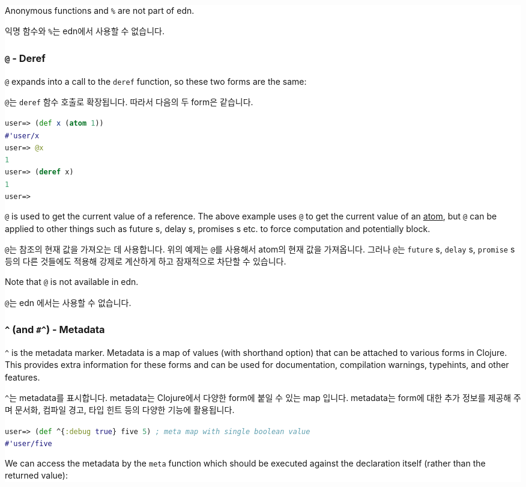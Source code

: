 >
Anonymous functions and `%` are not part of edn.

익명 함수와 `%`는 edn에서 사용할 수 없습니다.

### `@` - Deref

>
`@` expands into a call to the `deref` function, so these two forms are the same:

`@`는 `deref` 함수 호출로 확장됩니다. 따라서 다음의 두 form은 같습니다.

```clojure
user=> (def x (atom 1))
#'user/x
user=> @x
1
user=> (deref x)
1
user=>
```

>
`@` is used to get the current value of a reference.
The above example uses `@` to get the current value of an [atom]( https://clojure.org/reference/atoms ), but `@` can be applied to other things such as future s, delay s, promises s etc. to force computation and potentially block.

`@`는 참조의 현재 값을 가져오는 데 사용합니다.
위의 예제는 `@`를 사용해서 atom의 현재 값을 가져옵니다.
그러나 `@`는 `future` s, `delay` s, `promise` s 등의 다른 것들에도 적용해 강제로 계산하게 하고 잠재적으로 차단할 수 있습니다.

>
Note that `@` is not available in edn.

`@`는 edn 에서는 사용할 수 없습니다.


### `^` (and `#^`) - Metadata

>
`^` is the metadata marker.
Metadata is a map of values (with shorthand option) that can be attached to various forms in Clojure.
This provides extra information for these forms and can be used for documentation, compilation warnings, typehints, and other features.

`^`는 metadata를 표시합니다.
metadata는 Clojure에서 다양한 form에 붙일 수 있는 map 입니다.
metadata는 form에 대한 추가 정보를 제공해 주며 문서화, 컴파일 경고, 타입 힌트 등의 다양한 기능에 활용됩니다.

```clojure
user=> (def ^{:debug true} five 5) ; meta map with single boolean value
#'user/five
```

>
We can access the metadata by the `meta` function which should be executed against the declaration itself (rather than the returned value):

